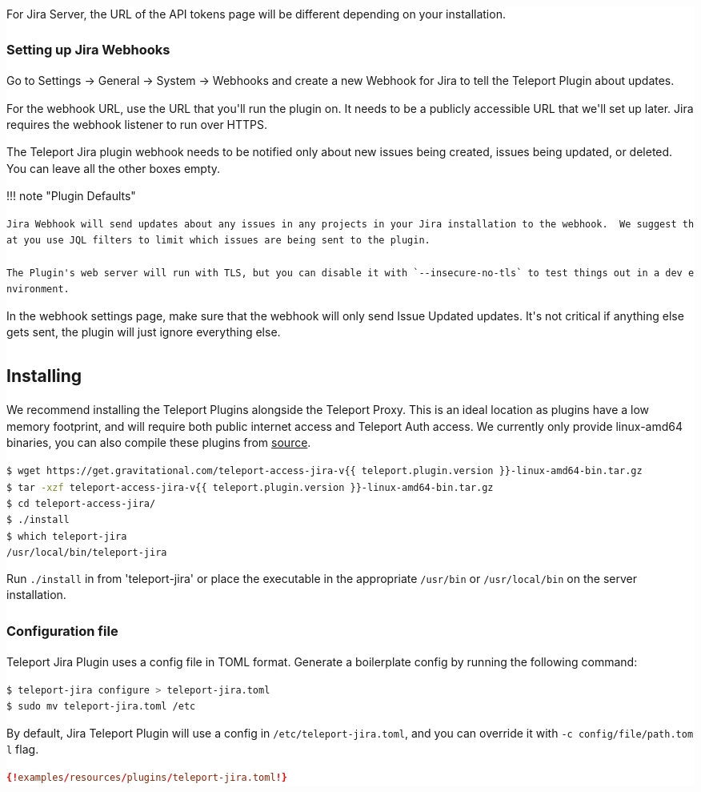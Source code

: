 For Jira Server, the URL of the API tokens page will be different depending on your installation.


### Setting up Jira Webhooks
Go to Settings → General → System → Webhooks and create a new Webhook for Jira to tell the Teleport Plugin about updates.

For the webhook URL, use the URL that you'll run the plugin on. It needs to be a publicly accessible URL that we'll set up later. Jira requires the webhook listener to run over HTTPS.

The Teleport Jira plugin webhook needs to be notified only about new issues being created, issues being updated, or deleted. You can leave all the other boxes empty.

!!! note "Plugin Defaults"

    Jira Webhook will send updates about any issues in any projects in your Jira installation to the webhook.  We suggest that you use JQL filters to limit which issues are being sent to the plugin.

    The Plugin's web server will run with TLS, but you can disable it with `--insecure-no-tls` to test things out in a dev environment.

In the webhook settings page, make sure that the webhook will only send Issue Updated updates. It's not critical if anything else gets sent, the plugin will just ignore everything else.

## Installing
We recommend installing the Teleport Plugins alongside the Teleport Proxy. This is an ideal
location as plugins have a low memory footprint, and will require both public internet access
and Teleport Auth access.  We currently only provide linux-amd64 binaries, you can also
compile these plugins from [source](https://github.com/gravitational/teleport-plugins/tree/master/access/jira).

```bash
$ wget https://get.gravitational.com/teleport-access-jira-v{{ teleport.plugin.version }}-linux-amd64-bin.tar.gz
$ tar -xzf teleport-access-jira-v{{ teleport.plugin.version }}-linux-amd64-bin.tar.gz
$ cd teleport-access-jira/
$ ./install
$ which teleport-jira
/usr/local/bin/teleport-jira
```
Run `./install` in from 'teleport-jira' or place the executable in the appropriate `/usr/bin` or `/usr/local/bin` on the server installation.

### Configuration file
Teleport Jira Plugin uses a config file in TOML format. Generate a boilerplate config by
running the following command:

```bash
$ teleport-jira configure > teleport-jira.toml
$ sudo mv teleport-jira.toml /etc
```

By default, Jira Teleport Plugin will use a config in `/etc/teleport-jira.toml`, and you can override it with `-c config/file/path.toml` flag.

```toml
{!examples/resources/plugins/teleport-jira.toml!}
```
